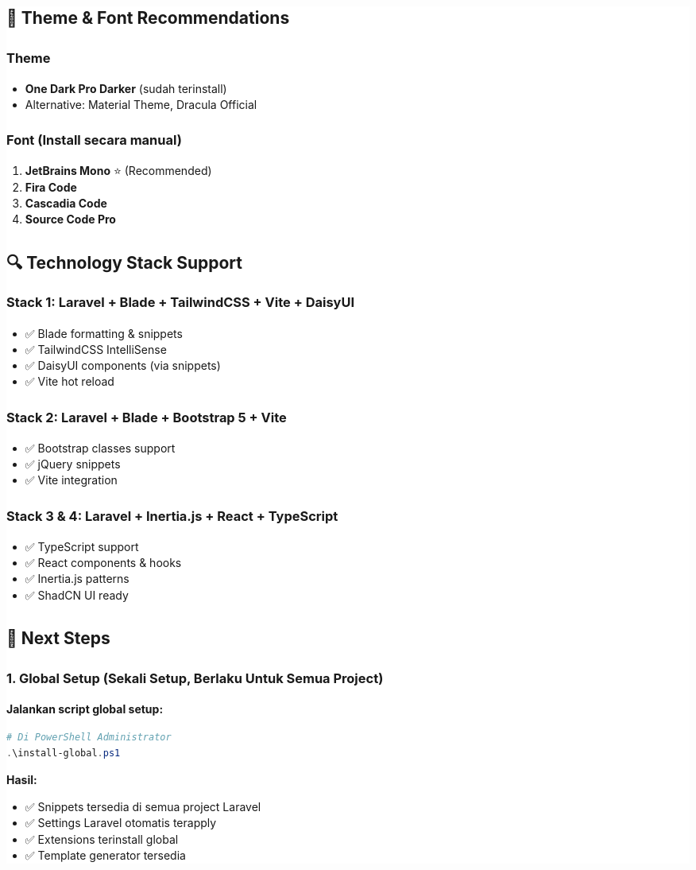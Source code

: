 ## 🎨 Theme & Font Recommendations

### Theme

- **One Dark Pro Darker** (sudah terinstall)
- Alternative: Material Theme, Dracula Official

### Font (Install secara manual)

1. **JetBrains Mono** ⭐ (Recommended)
2. **Fira Code**
3. **Cascadia Code**
4. **Source Code Pro**

## 🔍 Technology Stack Support

### Stack 1: Laravel + Blade + TailwindCSS + Vite + DaisyUI

- ✅ Blade formatting & snippets
- ✅ TailwindCSS IntelliSense
- ✅ DaisyUI components (via snippets)
- ✅ Vite hot reload

### Stack 2: Laravel + Blade + Bootstrap 5 + Vite

- ✅ Bootstrap classes support
- ✅ jQuery snippets
- ✅ Vite integration

### Stack 3 & 4: Laravel + Inertia.js + React + TypeScript

- ✅ TypeScript support
- ✅ React components & hooks
- ✅ Inertia.js patterns
- ✅ ShadCN UI ready

## 🚀 Next Steps

### 1. Global Setup (Sekali Setup, Berlaku Untuk Semua Project)

**Jalankan script global setup:**

```powershell
# Di PowerShell Administrator
.\install-global.ps1
```

**Hasil:**

- ✅ Snippets tersedia di semua project Laravel
- ✅ Settings Laravel otomatis terapply
- ✅ Extensions terinstall global
- ✅ Template generator tersedia
